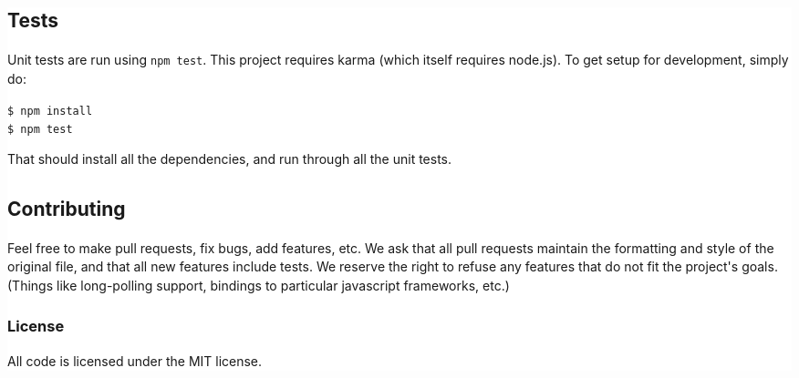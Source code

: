 ## Tests

Unit tests are run using `npm test`. This project requires karma (which itself requires node.js). To get setup for
development, simply do:

```bash
$ npm install
$ npm test
```

That should install all the dependencies, and run through all the unit tests.

## Contributing

Feel free to make pull requests, fix bugs, add features, etc. We ask that all pull requests maintain the formatting and
style of the original file, and that all new features include tests. We reserve the right to refuse any features that
do not fit the project's goals. (Things like long-polling support, bindings to particular javascript frameworks, etc.)

### License

All code is licensed under the MIT license.
